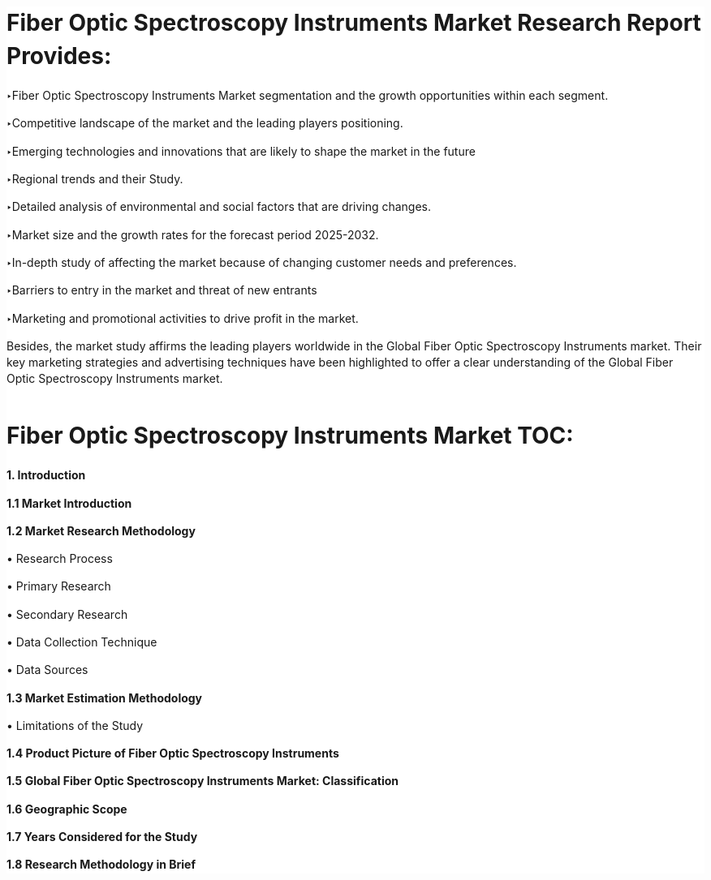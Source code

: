 # <strong>Fiber Optic Spectroscopy Instruments Market Research Report Provides:</strong>

<strong>‣</strong>Fiber Optic Spectroscopy Instruments Market segmentation and the growth opportunities within each segment.

<strong>‣</strong>Competitive landscape of the market and the leading players positioning.

<strong>‣</strong>Emerging technologies and innovations that are likely to shape the market in the future

<strong>‣</strong>Regional trends and their Study.

<strong>‣</strong>Detailed analysis of environmental and social factors that are driving changes.

<strong>‣</strong>Market size and the growth rates for the forecast period 2025-2032.

<strong>‣</strong>In-depth study of affecting the market because of changing customer needs and preferences.

<strong>‣</strong>Barriers to entry in the market and threat of new entrants

<strong>‣</strong>Marketing and promotional activities to drive profit in the market.

Besides, the market study affirms the leading players worldwide in the Global Fiber Optic Spectroscopy Instruments market. Their key marketing strategies and advertising techniques have been highlighted to offer a clear understanding of the Global Fiber Optic Spectroscopy Instruments market.

# <strong>Fiber Optic Spectroscopy Instruments Market TOC:</strong>

<strong>1. Introduction</strong>

<strong>1.1 Market Introduction</strong>

<strong>1.2 Market Research Methodology</strong>

• Research Process

• Primary Research

• Secondary Research

• Data Collection Technique

• Data Sources

<strong>1.3 Market Estimation Methodology</strong>

• Limitations of the Study

<strong>1.4 Product Picture of Fiber Optic Spectroscopy Instruments</strong>

<strong>1.5 Global Fiber Optic Spectroscopy Instruments Market: Classification</strong>

<strong>1.6 Geographic Scope</strong>

<strong>1.7 Years Considered for the Study</strong>

<strong>1.8 Research Methodology in Brief</strong>
